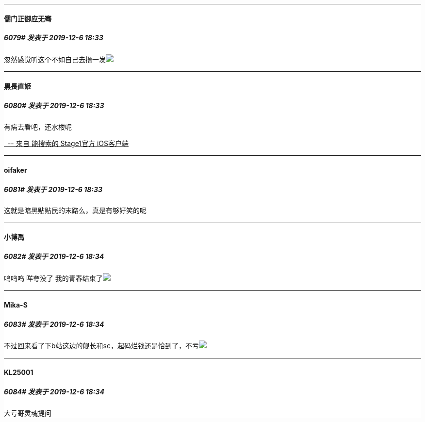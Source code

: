 
*****

####  儒门正御应无骞  
##### 6079#       发表于 2019-12-6 18:33


忽然感觉听这个不如自己去撸一发<img src="https://static.saraba1st.com/image/smiley/face2017/138.png" referrerpolicy="no-referrer">


*****

####  黒長直姫  
##### 6080#       发表于 2019-12-6 18:33


有病去看吧，还水楼呢

[  -- 来自 能搜索的 Stage1官方 iOS客户端](https://itunes.apple.com/fi/app/saraba1st/id1221237470?mt=8)


*****

####  oifaker  
##### 6081#       发表于 2019-12-6 18:33


这就是暗黑贴贴民的末路么，真是有够好笑的呢


*****

####  小博禹  
##### 6082#       发表于 2019-12-6 18:34


呜呜呜
咩夸没了
我的青春结束了<img src="https://static.saraba1st.com/image/smiley/face2017/138.png" referrerpolicy="no-referrer">


*****

####  Mika-S  
##### 6083#       发表于 2019-12-6 18:34


不过回来看了下b站这边的舰长和sc，起码烂钱还是恰到了，不亏<img src="https://static.saraba1st.com/image/smiley/face2017/009.gif" referrerpolicy="no-referrer">


*****

####  KL25001  
##### 6084#       发表于 2019-12-6 18:34


大亏哥灵魂提问
